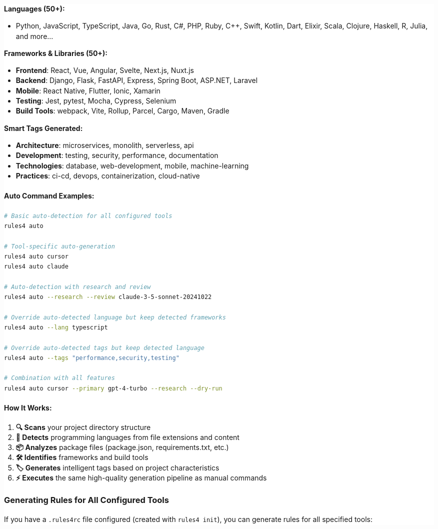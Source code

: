 **Languages (50+):**

- Python, JavaScript, TypeScript, Java, Go, Rust, C#, PHP, Ruby, C++, Swift, Kotlin, Dart, Elixir, Scala, Clojure, Haskell, R, Julia, and more...

**Frameworks & Libraries (50+):**

- **Frontend**: React, Vue, Angular, Svelte, Next.js, Nuxt.js
- **Backend**: Django, Flask, FastAPI, Express, Spring Boot, ASP.NET, Laravel
- **Mobile**: React Native, Flutter, Ionic, Xamarin
- **Testing**: Jest, pytest, Mocha, Cypress, Selenium
- **Build Tools**: webpack, Vite, Rollup, Parcel, Cargo, Maven, Gradle

**Smart Tags Generated:**

- **Architecture**: microservices, monolith, serverless, api
- **Development**: testing, security, performance, documentation
- **Technologies**: database, web-development, mobile, machine-learning
- **Practices**: ci-cd, devops, containerization, cloud-native

#### **Auto Command Examples:**

```bash
# Basic auto-detection for all configured tools
rules4 auto

# Tool-specific auto-generation
rules4 auto cursor
rules4 auto claude

# Auto-detection with research and review
rules4 auto --research --review claude-3-5-sonnet-20241022

# Override auto-detected language but keep detected frameworks
rules4 auto --lang typescript

# Override auto-detected tags but keep detected language
rules4 auto --tags "performance,security,testing"

# Combination with all features
rules4 auto cursor --primary gpt-4-turbo --research --dry-run
```

#### **How It Works:**

1. **🔍 Scans** your project directory structure
2. **🎯 Detects** programming languages from file extensions and content
3. **📦 Analyzes** package files (package.json, requirements.txt, etc.)
4. **🛠️ Identifies** frameworks and build tools
5. **🏷️ Generates** intelligent tags based on project characteristics
6. **⚡ Executes** the same high-quality generation pipeline as manual commands

### Generating Rules for All Configured Tools

If you have a `.rules4rc` file configured (created with `rules4 init`), you can generate rules for all specified tools:
